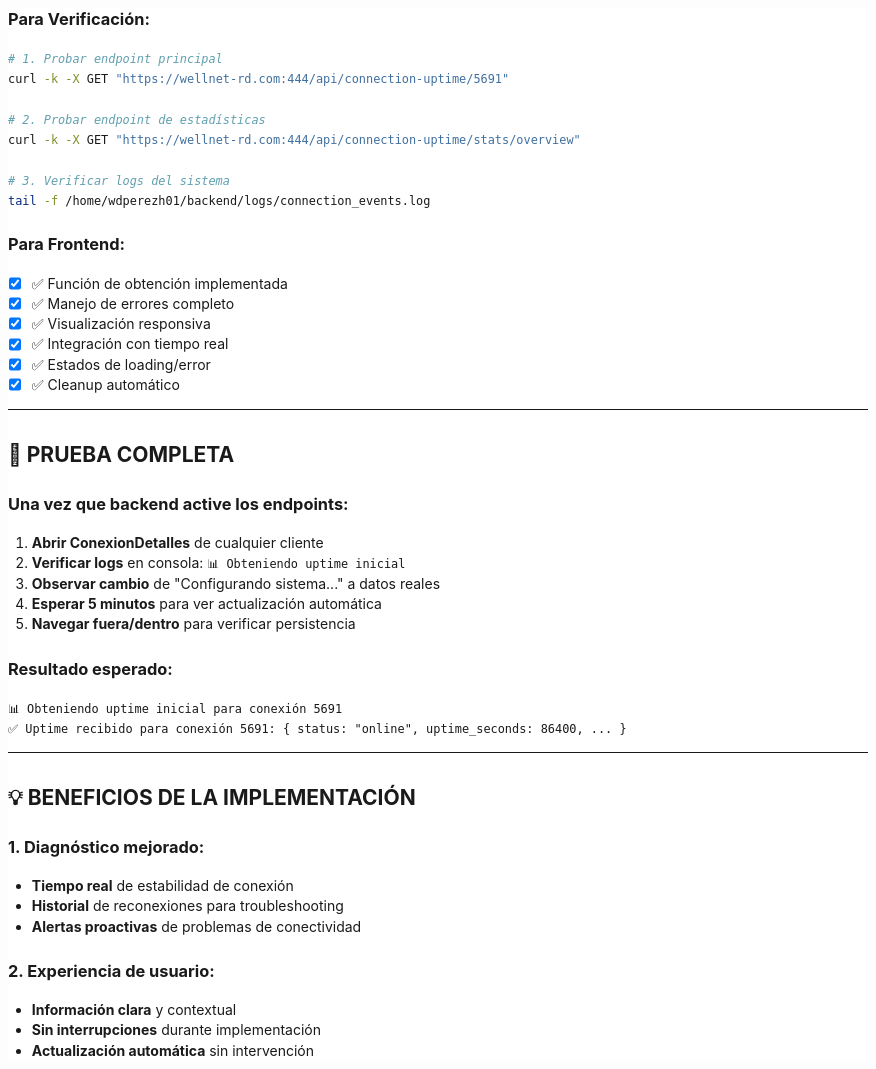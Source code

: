### **Para Verificación:**
```bash
# 1. Probar endpoint principal
curl -k -X GET "https://wellnet-rd.com:444/api/connection-uptime/5691"

# 2. Probar endpoint de estadísticas  
curl -k -X GET "https://wellnet-rd.com:444/api/connection-uptime/stats/overview"

# 3. Verificar logs del sistema
tail -f /home/wdperezh01/backend/logs/connection_events.log
```

### **Para Frontend:**
- [x] ✅ Función de obtención implementada
- [x] ✅ Manejo de errores completo
- [x] ✅ Visualización responsiva
- [x] ✅ Integración con tiempo real
- [x] ✅ Estados de loading/error
- [x] ✅ Cleanup automático

---

## 🚀 **PRUEBA COMPLETA**

### **Una vez que backend active los endpoints:**

1. **Abrir ConexionDetalles** de cualquier cliente
2. **Verificar logs** en consola: `📊 Obteniendo uptime inicial`
3. **Observar cambio** de "Configurando sistema..." a datos reales
4. **Esperar 5 minutos** para ver actualización automática
5. **Navegar fuera/dentro** para verificar persistencia

### **Resultado esperado:**
```
📊 Obteniendo uptime inicial para conexión 5691
✅ Uptime recibido para conexión 5691: { status: "online", uptime_seconds: 86400, ... }
```

---

## 💡 **BENEFICIOS DE LA IMPLEMENTACIÓN**

### **1. Diagnóstico mejorado:**
- **Tiempo real** de estabilidad de conexión
- **Historial** de reconexiones para troubleshooting
- **Alertas proactivas** de problemas de conectividad

### **2. Experiencia de usuario:**
- **Información clara** y contextual
- **Sin interrupciones** durante implementación
- **Actualización automática** sin intervención
